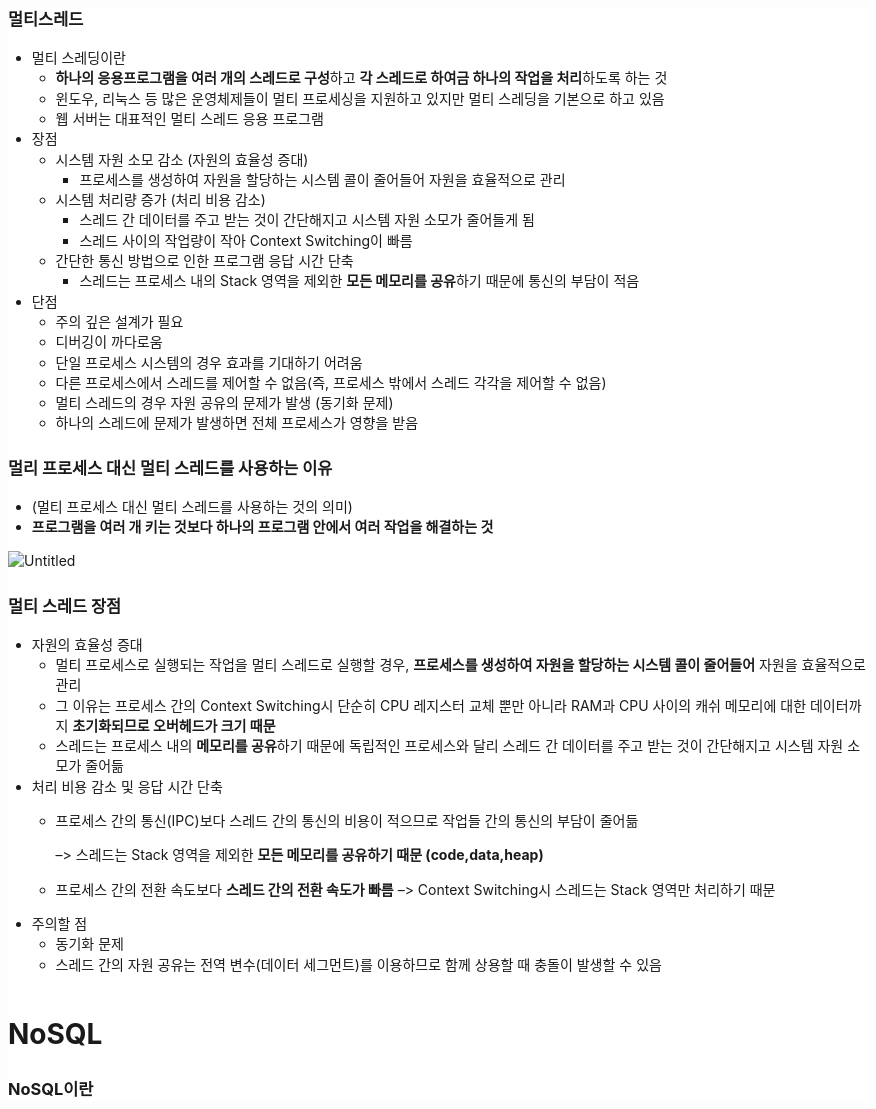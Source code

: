 ### 멀티스레드

- 멀티 스레딩이란
    - **하나의 응용프로그램을 여러 개의 스레드로 구성**하고 **각 스레드로 하여금 하나의 작업을 처리**하도록 하는 것
    - 윈도우, 리눅스 등 많은 운영체제들이 멀티 프로세싱을 지원하고 있지만 멀티 스레딩을 기본으로 하고 있음
    - 웹 서버는 대표적인 멀티 스레드 응용 프로그램
- 장점
    - 시스템 자원 소모 감소 (자원의 효율성 증대)
        - 프로세스를 생성하여 자원을 할당하는 시스템 콜이 줄어들어 자원을 효율적으로 관리
    - 시스템 처리량 증가 (처리 비용 감소)
        - 스레드 간 데이터를 주고 받는 것이 간단해지고 시스템 자원 소모가 줄어들게 됨
        - 스레드 사이의 작업량이 작아 Context Switching이 빠름
    - 간단한 통신 방법으로 인한 프로그램 응답 시간 단축
        - 스레드는 프로세스 내의 Stack 영역을 제외한 **모든 메모리를 공유**하기 때문에 통신의 부담이 적음
- 단점
    - 주의 깊은 설계가 필요
    - 디버깅이 까다로움
    - 단일 프로세스 시스템의 경우 효과를 기대하기 어려움
    - 다른 프로세스에서 스레드를 제어할 수 없음(즉, 프로세스 밖에서 스레드 각각을 제어할 수 없음)
    - 멀티 스레드의 경우 자원 공유의 문제가 발생 (동기화 문제)
    - 하나의 스레드에 문제가 발생하면 전체 프로세스가 영향을 받음

### 멀리 프로세스 대신 멀티 스레드를 사용하는 이유

- (멀티 프로세스 대신 멀티 스레드를 사용하는 것의 의미)
- **프로그램을 여러 개 키는 것보다 하나의 프로그램 안에서 여러 작업을 해결하는 것**

![Untitled](%E1%84%85%E1%85%B5%E1%84%8B%E1%85%A2%E1%86%A8%E1%84%90%E1%85%B3%20%E1%84%82%E1%85%A9%E1%84%83%E1%85%B3%204ec481aaf8784ecf8dda9544a4d056bc/Untitled%2011.png)

### 멀티 스레드 장점

- 자원의 효율성 증대
    - 멀티 프로세스로 실행되는 작업을 멀티 스레드로 실행할 경우, **프로세스를 생성하여 자원을 할당하는 시스템 콜이 줄어들어** 자원을 효율적으로 관리
    - 그 이유는 프로세스 간의 Context Switching시 단순히 CPU 레지스터 교체 뿐만 아니라 RAM과 CPU 사이의 캐쉬 메모리에 대한 데이터까지 **초기화되므로 오버헤드가 크기 때문**
    - 스레드는 프로세스 내의 **메모리를 공유**하기 때문에 독립적인 프로세스와 달리 스레드 간 데이터를 주고 받는 것이 간단해지고 시스템 자원 소모가 줄어듦
- 처리 비용 감소 및 응답 시간 단축
    - 프로세스 간의 통신(IPC)보다 스레드 간의 통신의 비용이 적으므로 작업들 간의 통신의 부담이 줄어듦
        
        –> 스레드는 Stack 영역을 제외한 **모든 메모리를 공유하기 때문 (code,data,heap)**
        
    - 프로세스 간의 전환 속도보다 **스레드 간의 전환 속도가 빠름**
    –> Context Switching시 스레드는 Stack 영역만 처리하기 때문
- 주의할 점
    - 동기화 문제
    - 스레드 간의 자원 공유는 전역 변수(데이터 세그먼트)를 이용하므로 함께 상용할 때 충돌이 발생할 수 있음

# NoSQL

### NoSQL이란
